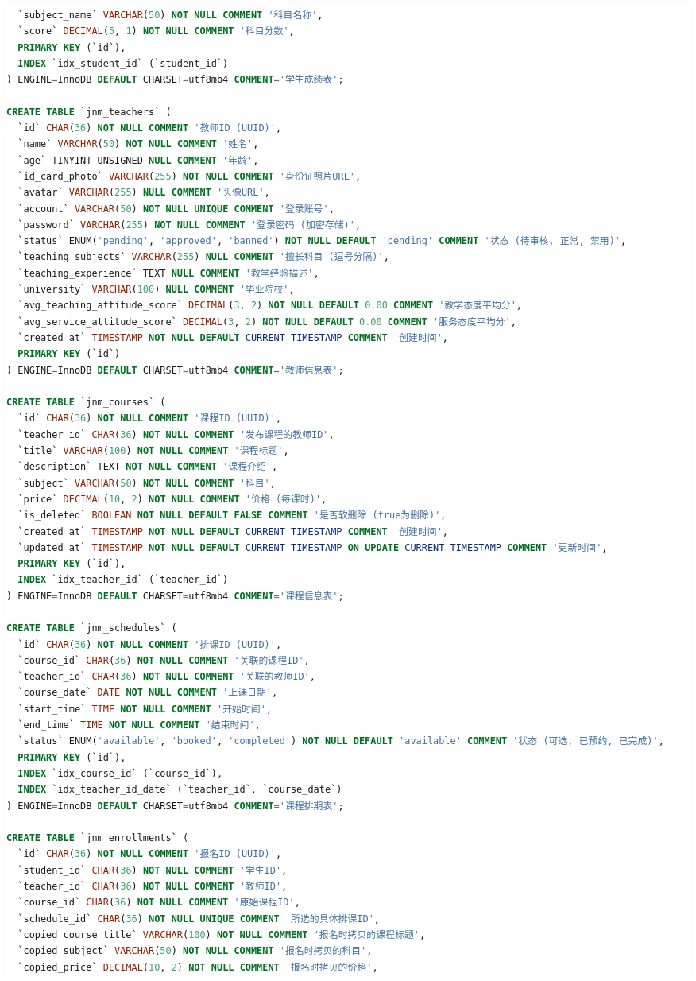 ```sql
  `subject_name` VARCHAR(50) NOT NULL COMMENT '科目名称',
  `score` DECIMAL(5, 1) NOT NULL COMMENT '科目分数',
  PRIMARY KEY (`id`),
  INDEX `idx_student_id` (`student_id`)
) ENGINE=InnoDB DEFAULT CHARSET=utf8mb4 COMMENT='学生成绩表';

CREATE TABLE `jnm_teachers` (
  `id` CHAR(36) NOT NULL COMMENT '教师ID (UUID)',
  `name` VARCHAR(50) NOT NULL COMMENT '姓名',
  `age` TINYINT UNSIGNED NULL COMMENT '年龄',
  `id_card_photo` VARCHAR(255) NOT NULL COMMENT '身份证照片URL',
  `avatar` VARCHAR(255) NULL COMMENT '头像URL',
  `account` VARCHAR(50) NOT NULL UNIQUE COMMENT '登录账号',
  `password` VARCHAR(255) NOT NULL COMMENT '登录密码 (加密存储)',
  `status` ENUM('pending', 'approved', 'banned') NOT NULL DEFAULT 'pending' COMMENT '状态 (待审核, 正常, 禁用)',
  `teaching_subjects` VARCHAR(255) NULL COMMENT '擅长科目 (逗号分隔)',
  `teaching_experience` TEXT NULL COMMENT '教学经验描述',
  `university` VARCHAR(100) NULL COMMENT '毕业院校',
  `avg_teaching_attitude_score` DECIMAL(3, 2) NOT NULL DEFAULT 0.00 COMMENT '教学态度平均分',
  `avg_service_attitude_score` DECIMAL(3, 2) NOT NULL DEFAULT 0.00 COMMENT '服务态度平均分',
  `created_at` TIMESTAMP NOT NULL DEFAULT CURRENT_TIMESTAMP COMMENT '创建时间',
  PRIMARY KEY (`id`)
) ENGINE=InnoDB DEFAULT CHARSET=utf8mb4 COMMENT='教师信息表';

CREATE TABLE `jnm_courses` (
  `id` CHAR(36) NOT NULL COMMENT '课程ID (UUID)',
  `teacher_id` CHAR(36) NOT NULL COMMENT '发布课程的教师ID',
  `title` VARCHAR(100) NOT NULL COMMENT '课程标题',
  `description` TEXT NOT NULL COMMENT '课程介绍',
  `subject` VARCHAR(50) NOT NULL COMMENT '科目',
  `price` DECIMAL(10, 2) NOT NULL COMMENT '价格 (每课时)',
  `is_deleted` BOOLEAN NOT NULL DEFAULT FALSE COMMENT '是否软删除 (true为删除)',
  `created_at` TIMESTAMP NOT NULL DEFAULT CURRENT_TIMESTAMP COMMENT '创建时间',
  `updated_at` TIMESTAMP NOT NULL DEFAULT CURRENT_TIMESTAMP ON UPDATE CURRENT_TIMESTAMP COMMENT '更新时间',
  PRIMARY KEY (`id`),
  INDEX `idx_teacher_id` (`teacher_id`)
) ENGINE=InnoDB DEFAULT CHARSET=utf8mb4 COMMENT='课程信息表';

CREATE TABLE `jnm_schedules` (
  `id` CHAR(36) NOT NULL COMMENT '排课ID (UUID)',
  `course_id` CHAR(36) NOT NULL COMMENT '关联的课程ID',
  `teacher_id` CHAR(36) NOT NULL COMMENT '关联的教师ID',
  `course_date` DATE NOT NULL COMMENT '上课日期',
  `start_time` TIME NOT NULL COMMENT '开始时间',
  `end_time` TIME NOT NULL COMMENT '结束时间',
  `status` ENUM('available', 'booked', 'completed') NOT NULL DEFAULT 'available' COMMENT '状态 (可选, 已预约, 已完成)',
  PRIMARY KEY (`id`),
  INDEX `idx_course_id` (`course_id`),
  INDEX `idx_teacher_id_date` (`teacher_id`, `course_date`)
) ENGINE=InnoDB DEFAULT CHARSET=utf8mb4 COMMENT='课程排期表';

CREATE TABLE `jnm_enrollments` (
  `id` CHAR(36) NOT NULL COMMENT '报名ID (UUID)',
  `student_id` CHAR(36) NOT NULL COMMENT '学生ID',
  `teacher_id` CHAR(36) NOT NULL COMMENT '教师ID',
  `course_id` CHAR(36) NOT NULL COMMENT '原始课程ID',
  `schedule_id` CHAR(36) NOT NULL UNIQUE COMMENT '所选的具体排课ID',
  `copied_course_title` VARCHAR(100) NOT NULL COMMENT '报名时拷贝的课程标题',
  `copied_subject` VARCHAR(50) NOT NULL COMMENT '报名时拷贝的科目',
  `copied_price` DECIMAL(10, 2) NOT NULL COMMENT '报名时拷贝的价格',
```